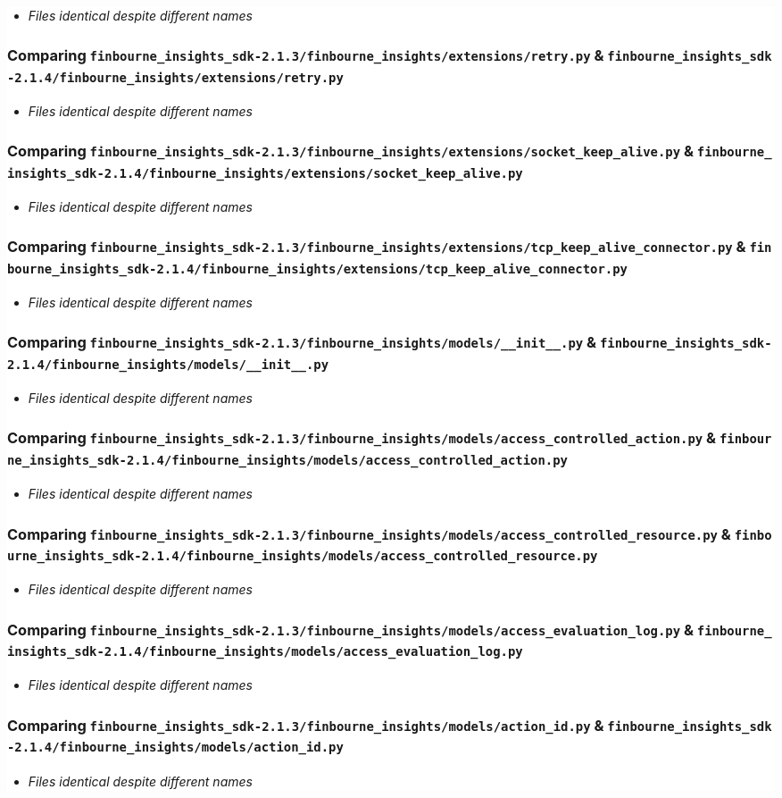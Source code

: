  * *Files identical despite different names*

### Comparing `finbourne_insights_sdk-2.1.3/finbourne_insights/extensions/retry.py` & `finbourne_insights_sdk-2.1.4/finbourne_insights/extensions/retry.py`

 * *Files identical despite different names*

### Comparing `finbourne_insights_sdk-2.1.3/finbourne_insights/extensions/socket_keep_alive.py` & `finbourne_insights_sdk-2.1.4/finbourne_insights/extensions/socket_keep_alive.py`

 * *Files identical despite different names*

### Comparing `finbourne_insights_sdk-2.1.3/finbourne_insights/extensions/tcp_keep_alive_connector.py` & `finbourne_insights_sdk-2.1.4/finbourne_insights/extensions/tcp_keep_alive_connector.py`

 * *Files identical despite different names*

### Comparing `finbourne_insights_sdk-2.1.3/finbourne_insights/models/__init__.py` & `finbourne_insights_sdk-2.1.4/finbourne_insights/models/__init__.py`

 * *Files identical despite different names*

### Comparing `finbourne_insights_sdk-2.1.3/finbourne_insights/models/access_controlled_action.py` & `finbourne_insights_sdk-2.1.4/finbourne_insights/models/access_controlled_action.py`

 * *Files identical despite different names*

### Comparing `finbourne_insights_sdk-2.1.3/finbourne_insights/models/access_controlled_resource.py` & `finbourne_insights_sdk-2.1.4/finbourne_insights/models/access_controlled_resource.py`

 * *Files identical despite different names*

### Comparing `finbourne_insights_sdk-2.1.3/finbourne_insights/models/access_evaluation_log.py` & `finbourne_insights_sdk-2.1.4/finbourne_insights/models/access_evaluation_log.py`

 * *Files identical despite different names*

### Comparing `finbourne_insights_sdk-2.1.3/finbourne_insights/models/action_id.py` & `finbourne_insights_sdk-2.1.4/finbourne_insights/models/action_id.py`

 * *Files identical despite different names*
